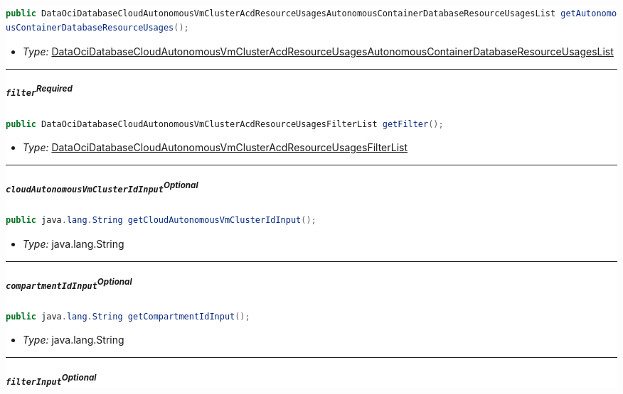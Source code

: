 ```java
public DataOciDatabaseCloudAutonomousVmClusterAcdResourceUsagesAutonomousContainerDatabaseResourceUsagesList getAutonomousContainerDatabaseResourceUsages();
```

- *Type:* <a href="#rhizo-co-terraform-provider-oci.dataOciDatabaseCloudAutonomousVmClusterAcdResourceUsages.DataOciDatabaseCloudAutonomousVmClusterAcdResourceUsagesAutonomousContainerDatabaseResourceUsagesList">DataOciDatabaseCloudAutonomousVmClusterAcdResourceUsagesAutonomousContainerDatabaseResourceUsagesList</a>

---

##### `filter`<sup>Required</sup> <a name="filter" id="rhizo-co-terraform-provider-oci.dataOciDatabaseCloudAutonomousVmClusterAcdResourceUsages.DataOciDatabaseCloudAutonomousVmClusterAcdResourceUsages.property.filter"></a>

```java
public DataOciDatabaseCloudAutonomousVmClusterAcdResourceUsagesFilterList getFilter();
```

- *Type:* <a href="#rhizo-co-terraform-provider-oci.dataOciDatabaseCloudAutonomousVmClusterAcdResourceUsages.DataOciDatabaseCloudAutonomousVmClusterAcdResourceUsagesFilterList">DataOciDatabaseCloudAutonomousVmClusterAcdResourceUsagesFilterList</a>

---

##### `cloudAutonomousVmClusterIdInput`<sup>Optional</sup> <a name="cloudAutonomousVmClusterIdInput" id="rhizo-co-terraform-provider-oci.dataOciDatabaseCloudAutonomousVmClusterAcdResourceUsages.DataOciDatabaseCloudAutonomousVmClusterAcdResourceUsages.property.cloudAutonomousVmClusterIdInput"></a>

```java
public java.lang.String getCloudAutonomousVmClusterIdInput();
```

- *Type:* java.lang.String

---

##### `compartmentIdInput`<sup>Optional</sup> <a name="compartmentIdInput" id="rhizo-co-terraform-provider-oci.dataOciDatabaseCloudAutonomousVmClusterAcdResourceUsages.DataOciDatabaseCloudAutonomousVmClusterAcdResourceUsages.property.compartmentIdInput"></a>

```java
public java.lang.String getCompartmentIdInput();
```

- *Type:* java.lang.String

---

##### `filterInput`<sup>Optional</sup> <a name="filterInput" id="rhizo-co-terraform-provider-oci.dataOciDatabaseCloudAutonomousVmClusterAcdResourceUsages.DataOciDatabaseCloudAutonomousVmClusterAcdResourceUsages.property.filterInput"></a>
